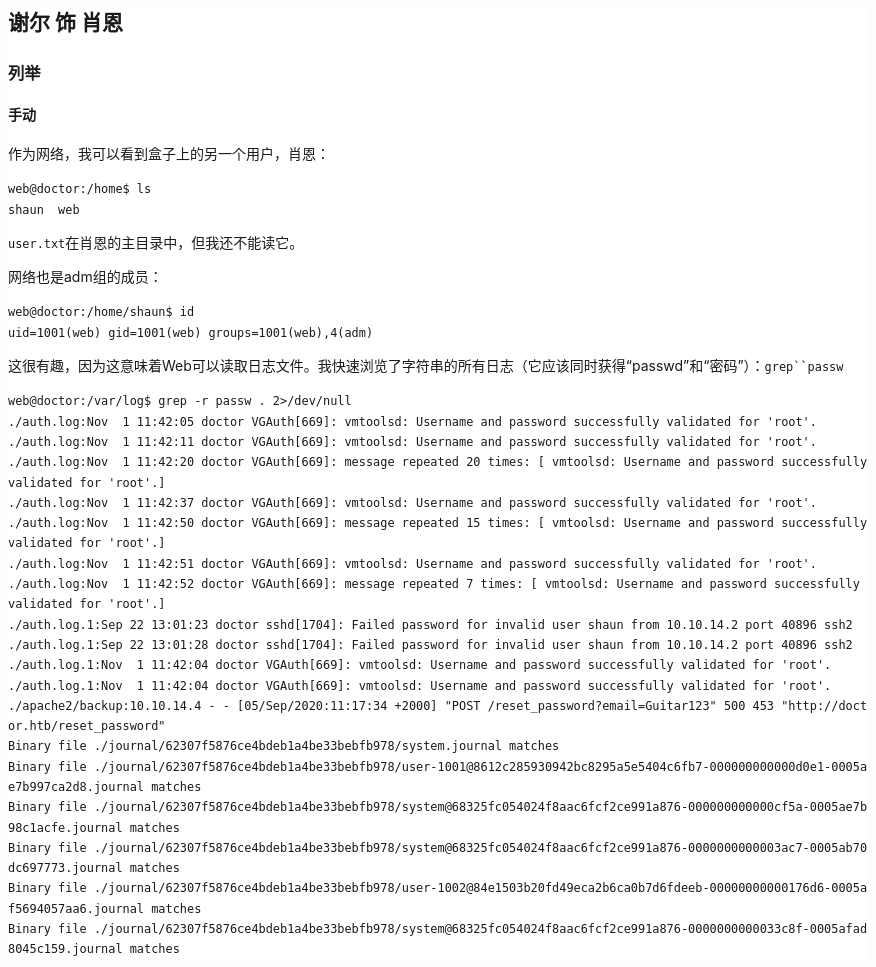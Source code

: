 
## 谢尔 饰 肖恩

### 列举

#### 手动

作为网络，我可以看到盒子上的另一个用户，肖恩：

    web@doctor:/home$ ls
    shaun  web
    

`user.txt`在肖恩的主目录中，但我还不能读它。

网络也是adm组的成员：

    web@doctor:/home/shaun$ id
    uid=1001(web) gid=1001(web) groups=1001(web),4(adm)
    

这很有趣，因为这意味着Web可以读取日志文件。我快速浏览了字符串的所有日志（它应该同时获得“passwd”和“密码”）：`grep``passw`

    web@doctor:/var/log$ grep -r passw . 2>/dev/null   
    ./auth.log:Nov  1 11:42:05 doctor VGAuth[669]: vmtoolsd: Username and password successfully validated for 'root'.
    ./auth.log:Nov  1 11:42:11 doctor VGAuth[669]: vmtoolsd: Username and password successfully validated for 'root'.
    ./auth.log:Nov  1 11:42:20 doctor VGAuth[669]: message repeated 20 times: [ vmtoolsd: Username and password successfully validated for 'root'.]
    ./auth.log:Nov  1 11:42:37 doctor VGAuth[669]: vmtoolsd: Username and password successfully validated for 'root'.
    ./auth.log:Nov  1 11:42:50 doctor VGAuth[669]: message repeated 15 times: [ vmtoolsd: Username and password successfully validated for 'root'.]
    ./auth.log:Nov  1 11:42:51 doctor VGAuth[669]: vmtoolsd: Username and password successfully validated for 'root'.
    ./auth.log:Nov  1 11:42:52 doctor VGAuth[669]: message repeated 7 times: [ vmtoolsd: Username and password successfully validated for 'root'.]
    ./auth.log.1:Sep 22 13:01:23 doctor sshd[1704]: Failed password for invalid user shaun from 10.10.14.2 port 40896 ssh2
    ./auth.log.1:Sep 22 13:01:28 doctor sshd[1704]: Failed password for invalid user shaun from 10.10.14.2 port 40896 ssh2
    ./auth.log.1:Nov  1 11:42:04 doctor VGAuth[669]: vmtoolsd: Username and password successfully validated for 'root'.
    ./auth.log.1:Nov  1 11:42:04 doctor VGAuth[669]: vmtoolsd: Username and password successfully validated for 'root'.
    ./apache2/backup:10.10.14.4 - - [05/Sep/2020:11:17:34 +2000] "POST /reset_password?email=Guitar123" 500 453 "http://doctor.htb/reset_password"
    Binary file ./journal/62307f5876ce4bdeb1a4be33bebfb978/system.journal matches
    Binary file ./journal/62307f5876ce4bdeb1a4be33bebfb978/user-1001@8612c285930942bc8295a5e5404c6fb7-000000000000d0e1-0005ae7b997ca2d8.journal matches
    Binary file ./journal/62307f5876ce4bdeb1a4be33bebfb978/system@68325fc054024f8aac6fcf2ce991a876-000000000000cf5a-0005ae7b98c1acfe.journal matches
    Binary file ./journal/62307f5876ce4bdeb1a4be33bebfb978/system@68325fc054024f8aac6fcf2ce991a876-0000000000003ac7-0005ab70dc697773.journal matches
    Binary file ./journal/62307f5876ce4bdeb1a4be33bebfb978/user-1002@84e1503b20fd49eca2b6ca0b7d6fdeeb-00000000000176d6-0005af5694057aa6.journal matches
    Binary file ./journal/62307f5876ce4bdeb1a4be33bebfb978/system@68325fc054024f8aac6fcf2ce991a876-0000000000033c8f-0005afad8045c159.journal matches
    